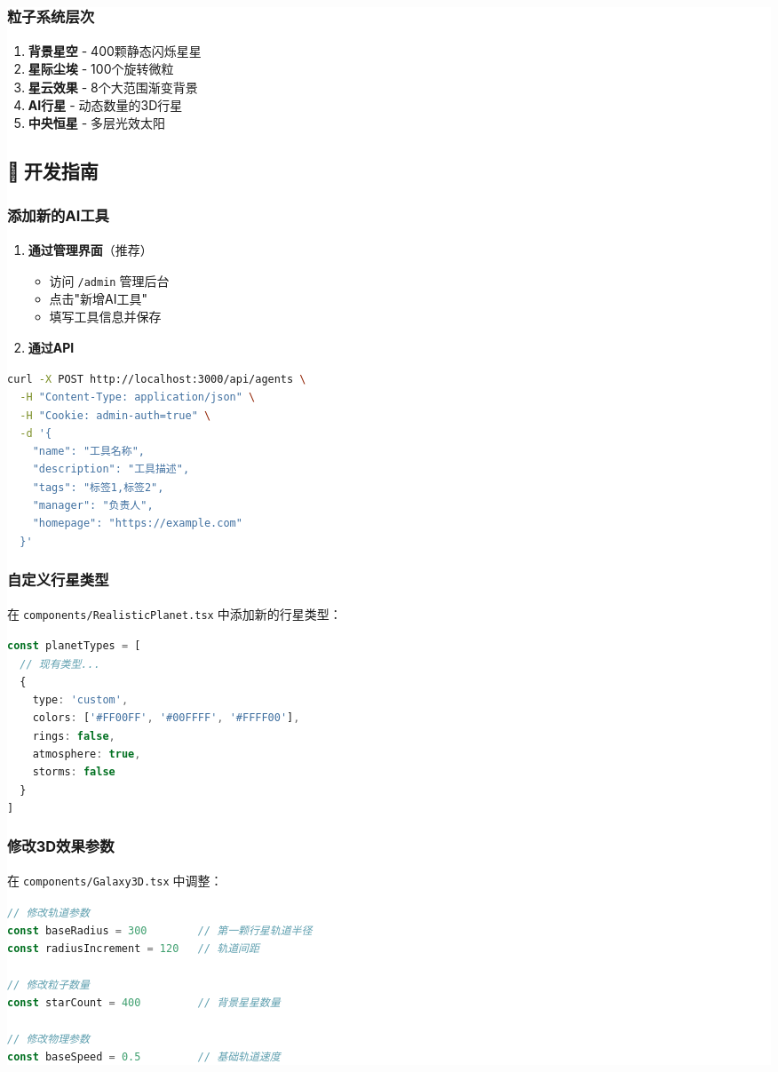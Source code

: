 ### 粒子系统层次
1. **背景星空** - 400颗静态闪烁星星
2. **星际尘埃** - 100个旋转微粒
3. **星云效果** - 8个大范围渐变背景
4. **AI行星** - 动态数量的3D行星
5. **中央恒星** - 多层光效太阳

## 🔧 开发指南

### 添加新的AI工具

1. **通过管理界面**（推荐）
   - 访问 `/admin` 管理后台
   - 点击"新增AI工具"
   - 填写工具信息并保存

2. **通过API**
```bash
curl -X POST http://localhost:3000/api/agents \
  -H "Content-Type: application/json" \
  -H "Cookie: admin-auth=true" \
  -d '{
    "name": "工具名称",
    "description": "工具描述", 
    "tags": "标签1,标签2",
    "manager": "负责人",
    "homepage": "https://example.com"
  }'
```

### 自定义行星类型

在 `components/RealisticPlanet.tsx` 中添加新的行星类型：

```typescript
const planetTypes = [
  // 现有类型...
  {
    type: 'custom',
    colors: ['#FF00FF', '#00FFFF', '#FFFF00'],
    rings: false,
    atmosphere: true,
    storms: false
  }
]
```

### 修改3D效果参数

在 `components/Galaxy3D.tsx` 中调整：

```typescript
// 修改轨道参数
const baseRadius = 300        // 第一颗行星轨道半径
const radiusIncrement = 120   // 轨道间距

// 修改粒子数量
const starCount = 400         // 背景星星数量

// 修改物理参数
const baseSpeed = 0.5         // 基础轨道速度
```
